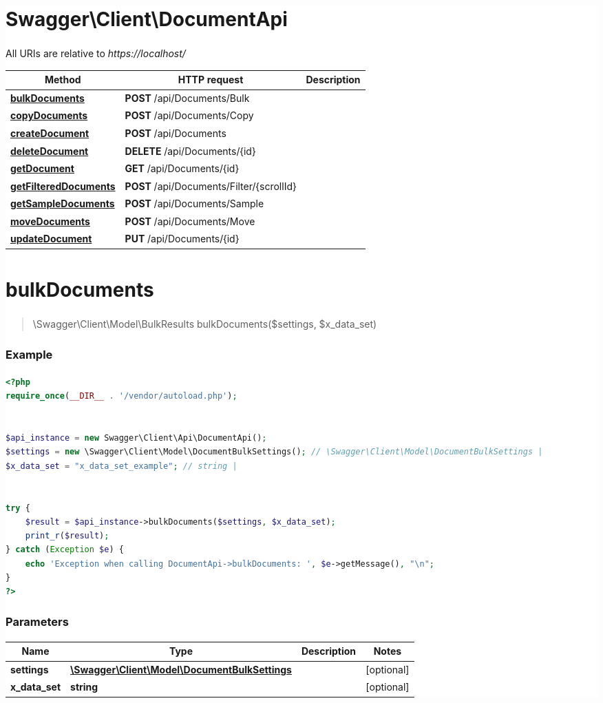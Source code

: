 # Swagger\Client\DocumentApi

All URIs are relative to *https://localhost/*

Method | HTTP request | Description
------------- | ------------- | -------------
[**bulkDocuments**](DocumentApi.md#bulkDocuments) | **POST** /api/Documents/Bulk | 
[**copyDocuments**](DocumentApi.md#copyDocuments) | **POST** /api/Documents/Copy | 
[**createDocument**](DocumentApi.md#createDocument) | **POST** /api/Documents | 
[**deleteDocument**](DocumentApi.md#deleteDocument) | **DELETE** /api/Documents/{id} | 
[**getDocument**](DocumentApi.md#getDocument) | **GET** /api/Documents/{id} | 
[**getFilteredDocuments**](DocumentApi.md#getFilteredDocuments) | **POST** /api/Documents/Filter/{scrollId} | 
[**getSampleDocuments**](DocumentApi.md#getSampleDocuments) | **POST** /api/Documents/Sample | 
[**moveDocuments**](DocumentApi.md#moveDocuments) | **POST** /api/Documents/Move | 
[**updateDocument**](DocumentApi.md#updateDocument) | **PUT** /api/Documents/{id} | 




# **bulkDocuments**
> \Swagger\Client\Model\BulkResults bulkDocuments($settings, $x_data_set)



### Example 
```php
<?php
require_once(__DIR__ . '/vendor/autoload.php');


$api_instance = new Swagger\Client\Api\DocumentApi();
$settings = new \Swagger\Client\Model\DocumentBulkSettings(); // \Swagger\Client\Model\DocumentBulkSettings | 
$x_data_set = "x_data_set_example"; // string | 


try { 
    $result = $api_instance->bulkDocuments($settings, $x_data_set);
    print_r($result);
} catch (Exception $e) {
    echo 'Exception when calling DocumentApi->bulkDocuments: ', $e->getMessage(), "\n";
}
?>
```

### Parameters

Name | Type | Description  | Notes
------------- | ------------- | ------------- | -------------
 **settings** | [**\Swagger\Client\Model\DocumentBulkSettings**](\Swagger\Client\Model\DocumentBulkSettings.md)|  | [optional] 
 **x_data_set** | **string**|  | [optional] 
